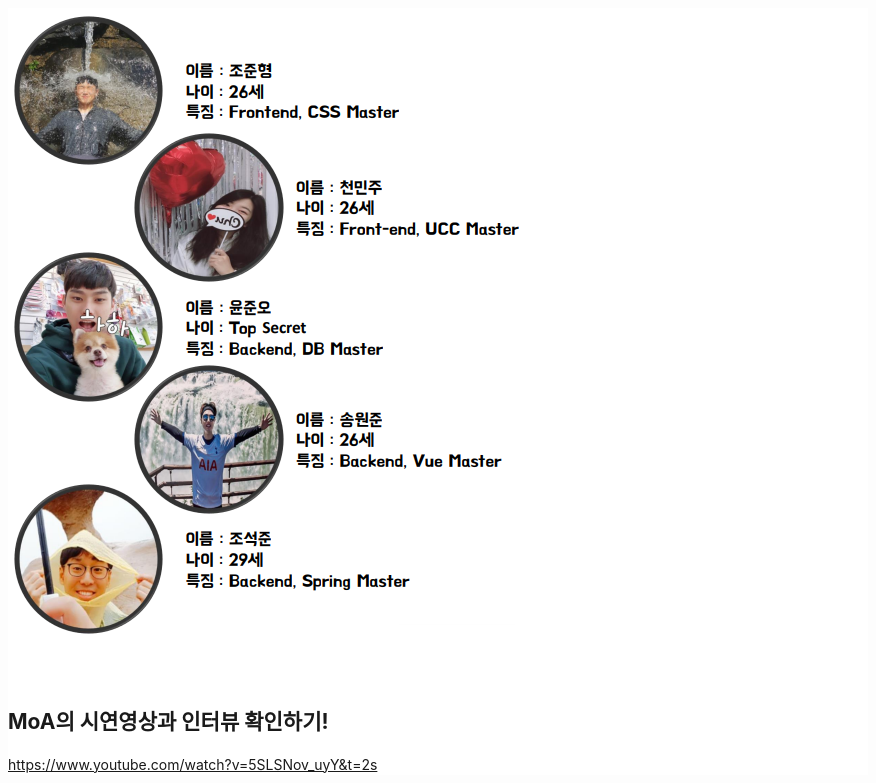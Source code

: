![team_members](images/team_members.png)





## MoA의 시연영상과 인터뷰 확인하기!

https://www.youtube.com/watch?v=5SLSNov_uyY&t=2s

